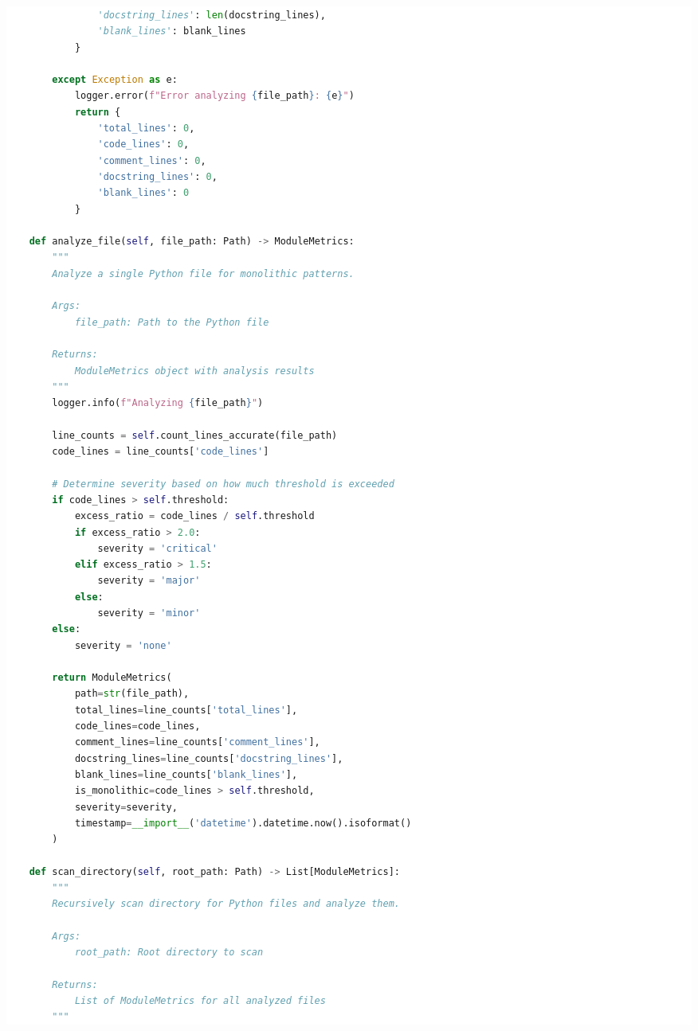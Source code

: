 ```python
                'docstring_lines': len(docstring_lines),
                'blank_lines': blank_lines
            }
            
        except Exception as e:
            logger.error(f"Error analyzing {file_path}: {e}")
            return {
                'total_lines': 0,
                'code_lines': 0,
                'comment_lines': 0,
                'docstring_lines': 0,
                'blank_lines': 0
            }
    
    def analyze_file(self, file_path: Path) -> ModuleMetrics:
        """
        Analyze a single Python file for monolithic patterns.
        
        Args:
            file_path: Path to the Python file
            
        Returns:
            ModuleMetrics object with analysis results
        """
        logger.info(f"Analyzing {file_path}")
        
        line_counts = self.count_lines_accurate(file_path)
        code_lines = line_counts['code_lines']
        
        # Determine severity based on how much threshold is exceeded
        if code_lines > self.threshold:
            excess_ratio = code_lines / self.threshold
            if excess_ratio > 2.0:
                severity = 'critical'
            elif excess_ratio > 1.5:
                severity = 'major'
            else:
                severity = 'minor'
        else:
            severity = 'none'
        
        return ModuleMetrics(
            path=str(file_path),
            total_lines=line_counts['total_lines'],
            code_lines=code_lines,
            comment_lines=line_counts['comment_lines'],
            docstring_lines=line_counts['docstring_lines'],
            blank_lines=line_counts['blank_lines'],
            is_monolithic=code_lines > self.threshold,
            severity=severity,
            timestamp=__import__('datetime').datetime.now().isoformat()
        )
    
    def scan_directory(self, root_path: Path) -> List[ModuleMetrics]:
        """
        Recursively scan directory for Python files and analyze them.
        
        Args:
            root_path: Root directory to scan
            
        Returns:
            List of ModuleMetrics for all analyzed files
        """
```